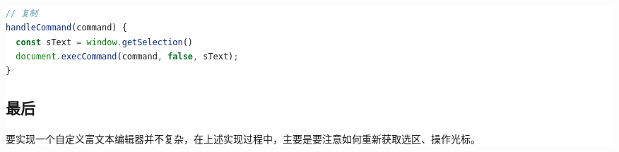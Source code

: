 ```javascript
// 复制
handleCommand(command) {
  const sText = window.getSelection()
  document.execCommand(command, false, sText);
}
```



## 最后

要实现一个自定义富文本编辑器并不复杂，在上述实现过程中，主要是要注意如何重新获取选区、操作光标。

